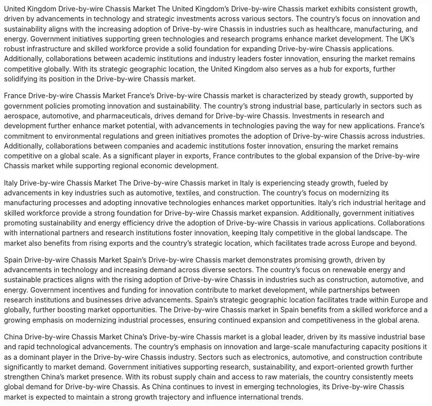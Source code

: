 United Kingdom Drive-by-wire Chassis Market
The United Kingdom’s Drive-by-wire Chassis market exhibits consistent growth, driven by advancements in technology and strategic investments across various sectors. The country’s focus on innovation and sustainability aligns with the increasing adoption of Drive-by-wire Chassis in industries such as healthcare, manufacturing, and energy. Government initiatives supporting green technologies and research programs enhance market development. The UK’s robust infrastructure and skilled workforce provide a solid foundation for expanding Drive-by-wire Chassis applications. Additionally, collaborations between academic institutions and industry leaders foster innovation, ensuring the market remains competitive globally. With its strategic geographic location, the United Kingdom also serves as a hub for exports, further solidifying its position in the Drive-by-wire Chassis market.

France Drive-by-wire Chassis Market
France’s Drive-by-wire Chassis market is characterized by steady growth, supported by government policies promoting innovation and sustainability. The country’s strong industrial base, particularly in sectors such as aerospace, automotive, and pharmaceuticals, drives demand for Drive-by-wire Chassis. Investments in research and development further enhance market potential, with advancements in technologies paving the way for new applications. France’s commitment to environmental regulations and green initiatives promotes the adoption of Drive-by-wire Chassis across industries. Additionally, collaborations between companies and academic institutions foster innovation, ensuring the market remains competitive on a global scale. As a significant player in exports, France contributes to the global expansion of the Drive-by-wire Chassis market while supporting regional economic development.

Italy Drive-by-wire Chassis Market
The Drive-by-wire Chassis market in Italy is experiencing steady growth, fueled by advancements in key industries such as automotive, textiles, and construction. The country’s focus on modernizing its manufacturing processes and adopting innovative technologies enhances market opportunities. Italy’s rich industrial heritage and skilled workforce provide a strong foundation for Drive-by-wire Chassis market expansion. Additionally, government initiatives promoting sustainability and energy efficiency drive the adoption of Drive-by-wire Chassis in various applications. Collaborations with international partners and research institutions foster innovation, keeping Italy competitive in the global landscape. The market also benefits from rising exports and the country’s strategic location, which facilitates trade across Europe and beyond.

Spain Drive-by-wire Chassis Market
Spain’s Drive-by-wire Chassis market demonstrates promising growth, driven by advancements in technology and increasing demand across diverse sectors. The country’s focus on renewable energy and sustainable practices aligns with the rising adoption of Drive-by-wire Chassis in industries such as construction, automotive, and energy. Government incentives and funding for innovation contribute to market development, while partnerships between research institutions and businesses drive advancements. Spain’s strategic geographic location facilitates trade within Europe and globally, further boosting market opportunities. The Drive-by-wire Chassis market in Spain benefits from a skilled workforce and a growing emphasis on modernizing industrial processes, ensuring continued expansion and competitiveness in the global arena.

China Drive-by-wire Chassis Market
China’s Drive-by-wire Chassis market is a global leader, driven by its massive industrial base and rapid technological advancements. The country’s emphasis on innovation and large-scale manufacturing capacity positions it as a dominant player in the Drive-by-wire Chassis industry. Sectors such as electronics, automotive, and construction contribute significantly to market demand. Government initiatives supporting research, sustainability, and export-oriented growth further strengthen China’s market presence. With its robust supply chain and access to raw materials, the country consistently meets global demand for Drive-by-wire Chassis. As China continues to invest in emerging technologies, its Drive-by-wire Chassis market is expected to maintain a strong growth trajectory and influence international trends.
